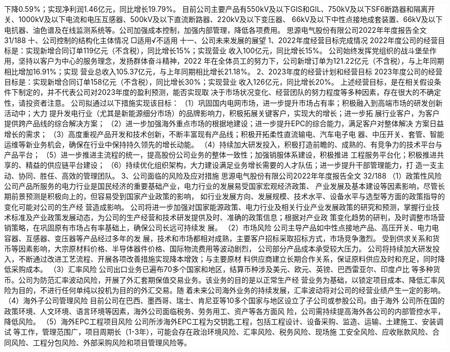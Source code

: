 下降0.59%；实现净利润1.46亿元，同比增长19.79%。
目前公司主要产品有550kV及以下GIS和GIL、750kV及以下SF6断路器和隔离开关、1000kV及以下电流和电压互感器、500kV及以下直流断路器、220kV及以下变压器、
66kV及以下中性点接地成套装置、66kV及以下电抗器、油色谱及在线监测系统等。公司加强成本控制，加强内部管理，降低各项费用。
思源电气股份有限公司2022年年度报告全文
31/188
十、公司控制的结构化主体情况
□适用√不适用
十一、公司未来发展的展望
1、2022年度经营目标完成情况
2022年度公司的经营目标是：实现新增合同订单119亿元（不含税），同比增长15%；实现营业
收入100亿元，同比增长15%。
公司始终发挥党组织的战斗堡垒作用，坚持以客户为中心的服务理念，发扬群体奋斗精神，2022
年在全体员工的努力下，公司新增订单为121.22亿元（不含税），与上年同期相比增加16.91%；实现
营业总收入105.37亿元，与上年同期相比增长21.18%。
2、2023年度的经营计划和经营目标
2023年度公司的经营目标是：实现新增合同订单158亿元（不含税），同比增长30%；实现营业
收入126亿元，同比增长20%。
上述经营目标，是在相关假设条件下制定的，并不代表公司对2023年度的盈利预测，能否实现取
决于市场状况变化、经营团队的努力程度等多种因素，存在很大的不确定性，请投资者注意。
公司拟通过以下措施实现该目标：
（1）巩固国内电网市场，进一步提升市场占有率；积极融入到高端市场的研发创新活动中；大力
提升发电行业（尤其是新能源细分市场）的品牌影响力，积极拓展关键客户，实现大的增长；进一步拓
展行业客户，为客户提供跨产品线的综合解决方案；
（2）进一步加强海外重点市场的根据地建设；进一步提升EPC的综合能力，满足客户对整体解决
方案日益增长的需求；
（3）高度重视产品开发和技术创新，不断丰富现有产品线；积极开拓柔性直流输电、汽车电子电
器、中压开关、套管、智能运维等新业务机会，确保在行业中保持持久领先的增长动能。
（4）持续加大研发投入，积极打造前瞻的、成熟的、有竞争力的技术平台与产品平台；
（5）进一步推进主流程的统一，提高股份公司业务的整体一致性；加强销服体系建设，积极推进
工程服务平台化；积极推进共享的、精益的供应链平台建设；
（6）持续优化组织架构，大力建设满足业务增长需要的人才队伍；进一步提升干部管理能力，打
造一支主动、协同、胜任、高效的管理团队。
3、公司面临的风险及应对措施
思源电气股份有限公司2022年年度报告全文
32/188
（1）政策性风险
公司产品所服务的电力行业是国民经济的重要基础产业，电力行业的发展易受国家宏观经济政策、
产业发展及基本建设等因素影响，尽管长期前景预测是积极向上的，但容易受到国家产业政策的影响，
如行业发展方向、发展规模、技术水平、设备水平与选型等方面的政策指导的变化可能对公司的生产经
营造成影响。
公司将进一步加强对国家能源政策、电力行业及相关行业产业发展政策的研究和预测，掌握行业技
术标准及产业政策发展动态，为公司的生产经营和技术研发提供及时、准确的政策信息；根据对产业政
策变化趋势的研判，及时调整市场营销策略，在巩固原有市场占有率基础上，确保公司长远可持续发
展。
（2）市场风险
公司主导产品如中性点接地产品、高压开关、电力电容器、互感器、变压器等产品经过多年的发
展，技术和市场都相对成熟，主要客户招标采取招标方式，市场竞争激烈。
受到供求关系和货币等因素影响，大宗原材料价格、半导体器件价格、国际物流费用等波动剧烈，
公司部分产品成本承受较大压力。
公司将持续加大研发投入，不断通过改进工艺流程、开展各项改善措施实现降本增效；与主要原材
料供应商建立长期合作关系，保证原料供应及时和充足，同时降低采购成本。
（3）汇率风险
公司出口业务已遍布70多个国家和地区，结算币种涉及美元、欧元、英镑、巴西雷亚尔、印度卢比
等多种货币。公司为防范汇率波动风险，开展了外汇套期保值交易业务。该业务的目的是以正常生产经
营业务为基础，以锁定项目成本、降低汇率风险为目的，不进行任何单纯以投机为目的的外汇交易。随
着未来公司海外业务的持续发展，汇率波动将对公司的经营业绩产生一定的影响。
（4）海外子公司管理风险
目前公司在巴西、墨西哥、瑞士、肯尼亚等10多个国家与地区设立了子公司或参股公司。由于海外
公司所在国的政策环境、人文环境、语言环境等因素，海外公司面临税务、劳务用工、资产等各方面风
险，公司需持续提高海外各公司的内部管控水平，降低风险。
（5）海外EPC工程项目风险
公司所涉海外EPC工程为交钥匙工程，包括工程设计、设备采购、监造、运输、土建施工、安装调试
等工作，管理范围广，项目周期长（1-3年），可能会存在政治环境风险、汇率风险、税务风险、现场施
工安全风险、应收账款风险、合同风险、工程分包风险、外部采购风险和项目管理风险等。